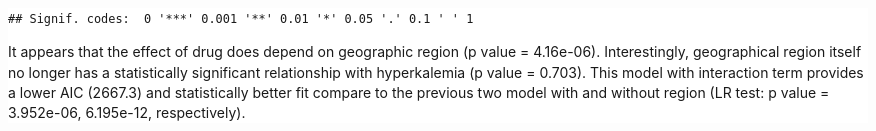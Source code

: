     ## Signif. codes:  0 '***' 0.001 '**' 0.01 '*' 0.05 '.' 0.1 ' ' 1

It appears that the effect of drug does depend on geographic region (p
value = 4.16e-06). Interestingly, geographical region itself no longer
has a statistically significant relationship with hyperkalemia (p value
= 0.703). This model with interaction term provides a lower AIC (2667.3)
and statistically better fit compare to the previous two model with and
without region (LR test: p value = 3.952e-06, 6.195e-12, respectively).
